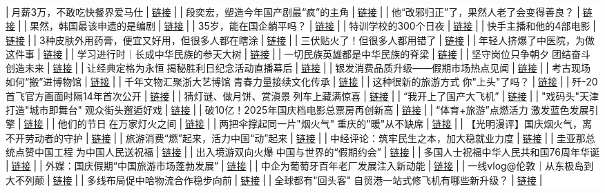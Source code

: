 | 月薪3万，不敢吃快餐界爱马仕 | [链接](https://www.163.com/caozhi/article/K9QOV9T4000181TI.html) |
| 段奕宏，塑造今年国产剧最“疯”的主角 | [链接](https://www.163.com/news/article/K5BFD3RJ0001982T.html) |
| 他“改邪归正”了，果然人老了会变得善良？ | [链接](https://www.163.com/news/article/K2BA61IB0001982T.html) |
| 果然，韩国最该申遗的是编剧 | [链接](https://www.163.com/news/article/K1P8TB3L0001982T.html) |
| 35岁，能在国企躺平吗？ | [链接](https://www.163.com/renjian/article/JHUA9HBI000181RV.html) |
| 特训学校的300个日夜 | [链接](https://www.163.com/renjian/article/JGUUBF35000181RV.html) |
| 快手主播和他的4部电影 | [链接](https://www.163.com/renjian/article/JGB0BAFB000181RV.html) |
| 3种皮肤外用药膏，便宜又好用，但很多人都在瞎涂 | [链接](https://www.163.com/jiankang/article/K7GK8PGR00389A9R.html) |
| 三伏贴火了！但很多人都用错了 | [链接](https://www.163.com/jiankang/article/K64HMNF400388AD5.html) |
| 年轻人挤爆了中医院，为做这件事 | [链接](https://www.163.com/jiankang/article/K55UKV2O00388AD5.html) |
| 学习进行时｜长成中华民族的参天大树 | [链接](https://www.163.com/news/article/KB3GUJ7O000189FH.html) |
| 一切民族英雄都是中华民族的脊梁 | [链接](https://www.163.com/news/article/KB3H157H000189FH.html) |
| 坚守岗位只争朝夕 团结奋斗创造未来 | [链接](https://www.163.com/news/article/KB3H2UHL000189FH.html) |
| 让经典定格为永恒 揭秘胜利日纪念活动直播幕后 | [链接](https://www.163.com/news/article/KB28JVRJ000189FH.html) |
| 银发消费品质升级——假期市场热点见闻 | [链接](https://www.163.com/dy/article/KB0N7THR0519AKBM.html) |
| 考古现场 如何“搬”进博物馆 | [链接](https://www.163.com/dy/article/KB1VDKCM0514R9L4.html) |
| 千年文物汇聚浙大艺博馆 青春力量接续文化传承 | [链接](https://www.163.com/news/article/KB29C1UM000189FH.html) |
| 这种很新的旅游方式 你"上头"了吗？ | [链接](https://www.163.com/dy/article/KAUHST210530QRMB.html) |
| 歼-20首飞官方画面时隔14年首次公开 | [链接](https://www.163.com/dy/article/KB2A12NA0514R9OJ.html) |
| 猜灯谜、做月饼、赏滇景 列车上藏满惊喜 | [链接](https://www.163.com/dy/article/KB291TF70514R9OJ.html) |
| “我开上了国产大飞机” | [链接](https://www.163.com/dy/article/KB0TU3NG0514R9OJ.html) |
| "戏码头"天津打造"城市即舞台" 观众街头邂逅好戏 | [链接](https://www.163.com/news/article/KB29HIL9000189FH.html) |
| 破10亿！2025年国庆档电影总票房再创新高 | [链接](http://news.163.com/special/gqd/) |
| “体育+旅游”点燃活力 激发蓝色发展引擎 | [链接](https://www.163.com/news/article/KB29TJBQ000189FH.html) |
| 他们的节日 在万家灯火之间 | [链接](https://www.163.com/dy/article/KAVNPPQM05346RC6.html) |
| 两把伞撑起同一片"烟火气" 重庆的"暖"从不缺席 | [链接](http://news.163.com/special/liangbasan/) |
| 【光明漫评】国庆烟火气，离不开劳动者的守护 | [链接](https://www.163.com/news/article/KB150D6G000189FH.html) |
| 旅游消费“燃”起来，活力中国“动”起来 | [链接](https://www.163.com/news/article/KB14T277000189FH.html) |
| 中经评论：筑牢民生之本，加大稳就业力度 | [链接](https://www.163.com/dy/article/KB0TA7KL0514CQIE.html) |
| 圭亚那总统点赞中国工程 为中国人民送祝福 | [链接](https://www.163.com/dy/article/KB26UEUO051497H3.html) |
| 出入境游双向火爆 中国与世界的“假期约会” | [链接](https://www.163.com/dy/article/KB2A98L60514R9OJ.html) |
| 多国人士祝福中华人民共和国76周年华诞 | [链接](https://www.163.com/dy/article/KB239AA8051497H3.html) |
| 外媒：国庆假期“中国旅游市场蓬勃发展” | [链接](https://www.163.com/dy/article/KB1NGNQA051497H3.html) |
| 中企为葡萄牙百年老厂发展注入新动能 | [链接](https://www.163.com/dy/article/KB283UOB0514R9OJ.html) |
| 一线vlog@伦敦｜从东极岛到大不列颠 | [链接](https://www.163.com/dy/article/KB1O01Q205346RC6.html) |
| 多线布局促中哈物流合作稳步向前 | [链接](https://www.163.com/dy/article/KB1ES4KC05346RC6.html) |
| 全球都有"回头客" 自贸港一站式修飞机有哪些新升级？ | [链接](http://news.163.com/special/huitouke/) |